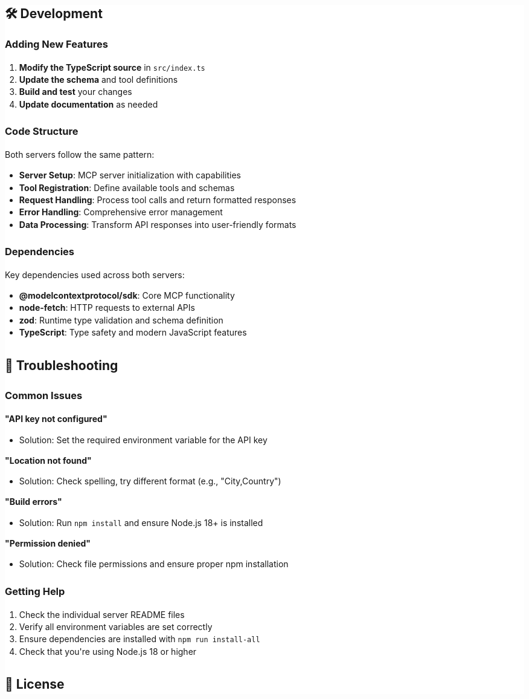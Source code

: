 ## 🛠️ Development

### Adding New Features

1. **Modify the TypeScript source** in `src/index.ts`
2. **Update the schema** and tool definitions
3. **Build and test** your changes
4. **Update documentation** as needed

### Code Structure

Both servers follow the same pattern:
- **Server Setup**: MCP server initialization with capabilities
- **Tool Registration**: Define available tools and schemas
- **Request Handling**: Process tool calls and return formatted responses
- **Error Handling**: Comprehensive error management
- **Data Processing**: Transform API responses into user-friendly formats

### Dependencies

Key dependencies used across both servers:
- **@modelcontextprotocol/sdk**: Core MCP functionality
- **node-fetch**: HTTP requests to external APIs
- **zod**: Runtime type validation and schema definition
- **TypeScript**: Type safety and modern JavaScript features

## 🚨 Troubleshooting

### Common Issues

**"API key not configured"**
- Solution: Set the required environment variable for the API key

**"Location not found"**
- Solution: Check spelling, try different format (e.g., "City,Country")

**"Build errors"**
- Solution: Run `npm install` and ensure Node.js 18+ is installed

**"Permission denied"**
- Solution: Check file permissions and ensure proper npm installation

### Getting Help

1. Check the individual server README files
2. Verify all environment variables are set correctly
3. Ensure dependencies are installed with `npm run install-all`
4. Check that you're using Node.js 18 or higher

## 📄 License
